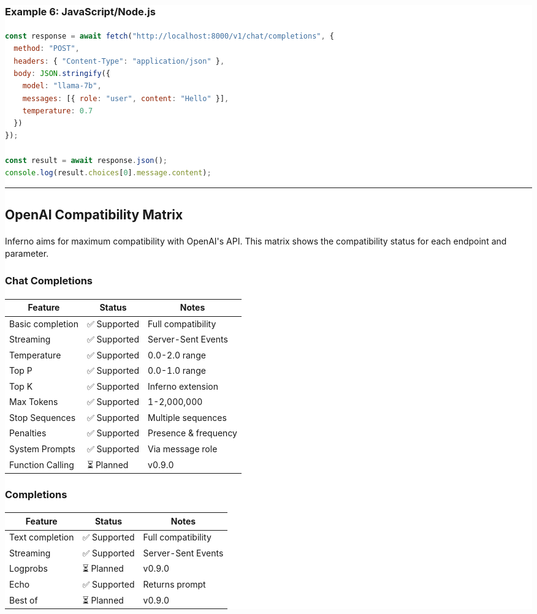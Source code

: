 ### Example 6: JavaScript/Node.js

```javascript
const response = await fetch("http://localhost:8000/v1/chat/completions", {
  method: "POST",
  headers: { "Content-Type": "application/json" },
  body: JSON.stringify({
    model: "llama-7b",
    messages: [{ role: "user", content: "Hello" }],
    temperature: 0.7
  })
});

const result = await response.json();
console.log(result.choices[0].message.content);
```

---

## OpenAI Compatibility Matrix

Inferno aims for maximum compatibility with OpenAI's API. This matrix shows the compatibility status for each endpoint and parameter.

### Chat Completions

| Feature | Status | Notes |
|---------|--------|-------|
| Basic completion | ✅ Supported | Full compatibility |
| Streaming | ✅ Supported | Server-Sent Events |
| Temperature | ✅ Supported | 0.0-2.0 range |
| Top P | ✅ Supported | 0.0-1.0 range |
| Top K | ✅ Supported | Inferno extension |
| Max Tokens | ✅ Supported | 1-2,000,000 |
| Stop Sequences | ✅ Supported | Multiple sequences |
| Penalties | ✅ Supported | Presence & frequency |
| System Prompts | ✅ Supported | Via message role |
| Function Calling | ⏳ Planned | v0.9.0 |

### Completions

| Feature | Status | Notes |
|---------|--------|-------|
| Text completion | ✅ Supported | Full compatibility |
| Streaming | ✅ Supported | Server-Sent Events |
| Logprobs | ⏳ Planned | v0.9.0 |
| Echo | ✅ Supported | Returns prompt |
| Best of | ⏳ Planned | v0.9.0 |
